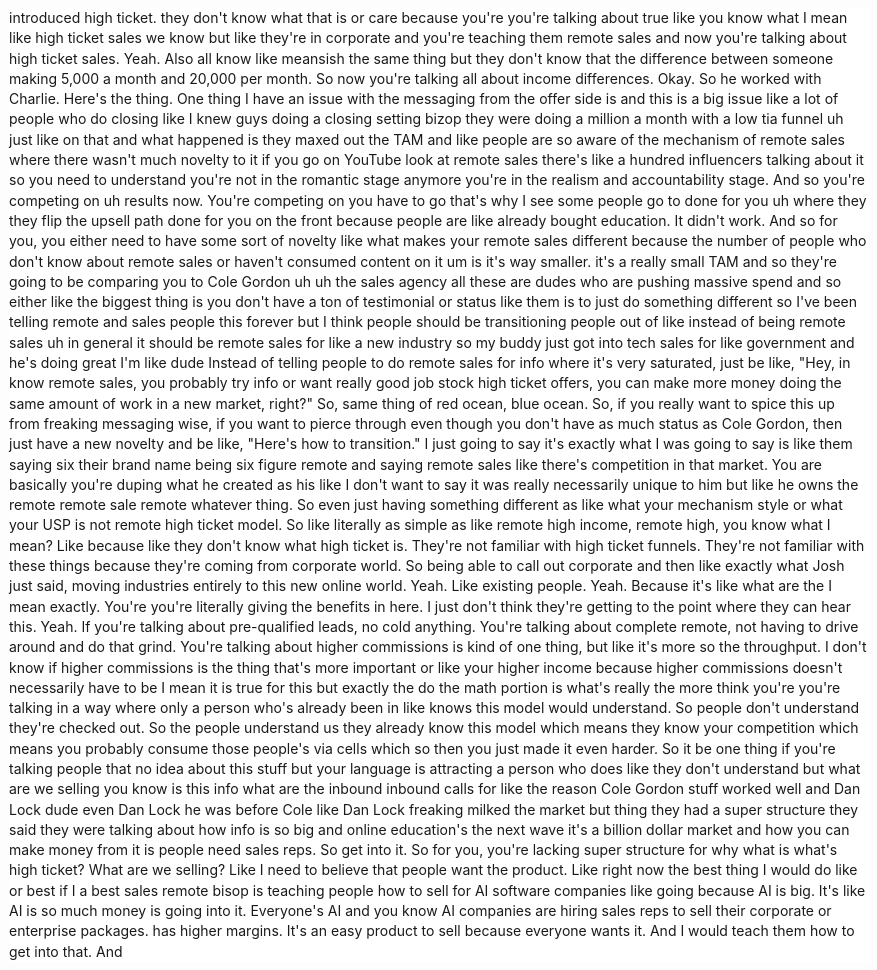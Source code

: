introduced high ticket. they don't know what that is or care because you're you're talking about true like you know what I mean like high ticket sales we know but like they're in corporate and you're teaching them remote sales and now you're talking about high ticket sales. Yeah. Also all know like meansish the same thing but they don't know that the difference between someone making 5,000 a month and 20,000 per month. So now you're talking all about income differences. Okay. So he worked with Charlie. Here's the thing. One thing I have an issue with the messaging from the offer side is and this is a big issue like a lot of people who do closing like I knew guys doing a closing setting bizop they were doing a million a month with a low tia funnel uh just like on that and what happened is they maxed out the TAM and like people are so aware of the mechanism of remote sales where there wasn't much novelty to it if you go on YouTube look at remote sales there's like a hundred influencers talking about it so you need to understand you're not in the romantic stage anymore you're in the realism and accountability stage. And so you're competing on uh results now. You're competing on you have to go that's why I see some people go to done for you uh where they they flip the upsell path done for you on the front because people are like already bought education. It didn't work. And so for you, you either need to have some sort of novelty like what makes your remote sales different because the number of people who don't know about remote sales or haven't consumed content on it um is it's way smaller. it's a really small TAM and so they're going to be comparing you to Cole Gordon uh uh the sales agency all these are dudes who are pushing massive spend and so either like the biggest thing is you don't have a ton of testimonial or status like them is to just do something different so I've been telling remote and sales people this forever but I think people should be transitioning people out of like instead of being remote sales uh in general it should be remote sales for like a new industry so my buddy just got into tech sales for like government and he's doing great I'm like dude Instead of telling people to do remote sales for info where it's very saturated, just be like, "Hey, in know remote sales, you probably try info or want really good job stock high ticket offers, you can make more money doing the same amount of work in a new market, right?" So, same thing of red ocean, blue ocean. So, if you really want to spice this up from freaking messaging wise, if you want to pierce through even though you don't have as much status as Cole Gordon, then just have a new novelty and be like, "Here's how to transition." I just going to say it's exactly what I was going to say is like them saying six their brand name being six figure remote and saying remote sales like there's competition in that market. You are basically you're duping what he created as his like I don't want to say it was really necessarily unique to him but like he owns the remote remote sale remote whatever thing. So even just having something different as like what your mechanism style or what your USP is not remote high ticket model. So like literally as simple as like remote high income, remote high, you know what I mean? Like because like they don't know what high ticket is. They're not familiar with high ticket funnels. They're not familiar with these things because they're coming from corporate world. So being able to call out corporate and then like exactly what Josh just said, moving industries entirely to this new online world. Yeah. Like existing people. Yeah. Because it's like what are the I mean exactly. You're you're literally giving the benefits in here. I just don't think they're getting to the point where they can hear this. Yeah. If you're talking about pre-qualified leads, no cold anything. You're talking about complete remote, not having to drive around and do that grind. You're talking about higher commissions is kind of one thing, but like it's more so the throughput. I don't know if higher commissions is the thing that's more important or like your higher income because higher commissions doesn't necessarily have to be I mean it is true for this but exactly the do the math portion is what's really the more think you're you're talking in a way where only a person who's already been in like knows this model would understand. So people don't understand they're checked out. So the people understand us they already know this model which means they know your competition which means you probably consume those people's via cells which so then you just made it even harder. So it be one thing if you're talking people that no idea about this stuff but your language is attracting a person who does like they don't understand but what are we selling you know is this info what are the inbound inbound calls for like the reason Cole Gordon stuff worked well and Dan Lock dude even Dan Lock he was before Cole like Dan Lock freaking milked the market but thing they had a super structure they said they were talking about how info is so big and online education's the next wave it's a billion dollar market and how you can make money from it is people need sales reps. So get into it. So for you, you're lacking super structure for why what is what's high ticket? What are we selling? Like I need to believe that people want the product. Like right now the best thing I would do like or best if I a best sales remote bisop is teaching people how to sell for AI software companies like going because AI is big. It's like AI is so much money is going into it. Everyone's AI and you know AI companies are hiring sales reps to sell their corporate or enterprise packages. has higher margins. It's an easy product to sell because everyone wants it. And I would teach them how to get into that. And